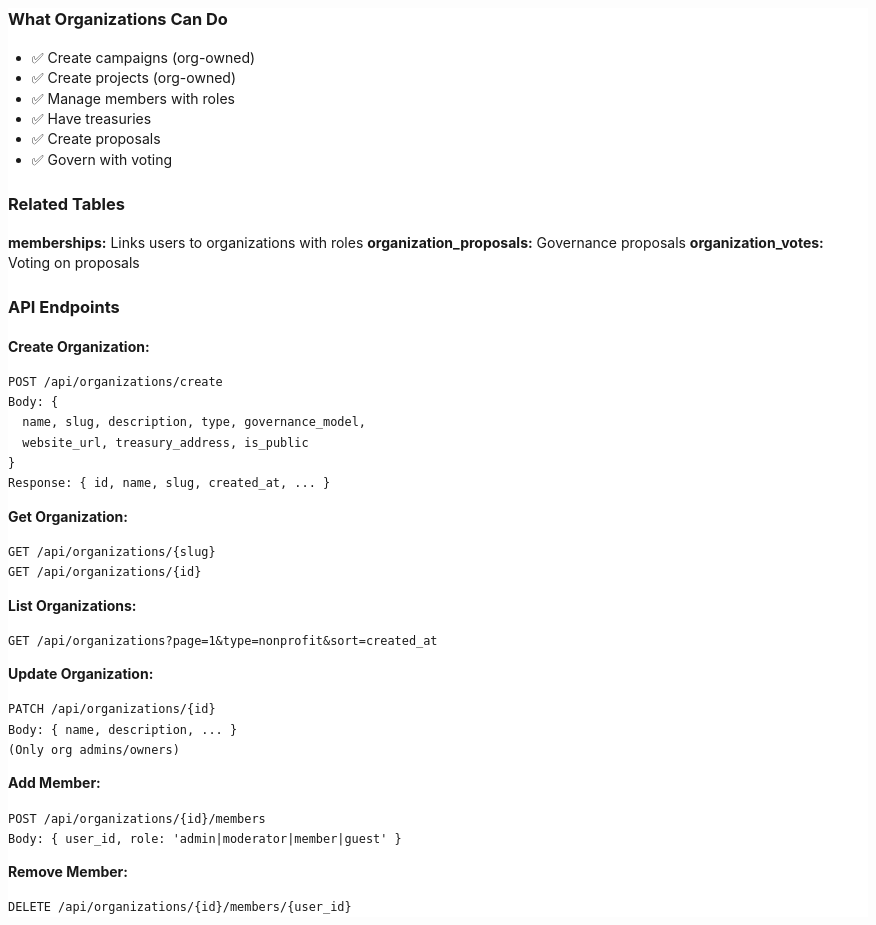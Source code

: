 ### What Organizations Can Do

- ✅ Create campaigns (org-owned)
- ✅ Create projects (org-owned)
- ✅ Manage members with roles
- ✅ Have treasuries
- ✅ Create proposals
- ✅ Govern with voting

### Related Tables

**memberships:** Links users to organizations with roles
**organization_proposals:** Governance proposals
**organization_votes:** Voting on proposals

### API Endpoints

**Create Organization:**
```
POST /api/organizations/create
Body: {
  name, slug, description, type, governance_model,
  website_url, treasury_address, is_public
}
Response: { id, name, slug, created_at, ... }
```

**Get Organization:**
```
GET /api/organizations/{slug}
GET /api/organizations/{id}
```

**List Organizations:**
```
GET /api/organizations?page=1&type=nonprofit&sort=created_at
```

**Update Organization:**
```
PATCH /api/organizations/{id}
Body: { name, description, ... }
(Only org admins/owners)
```

**Add Member:**
```
POST /api/organizations/{id}/members
Body: { user_id, role: 'admin|moderator|member|guest' }
```

**Remove Member:**
```
DELETE /api/organizations/{id}/members/{user_id}
```
